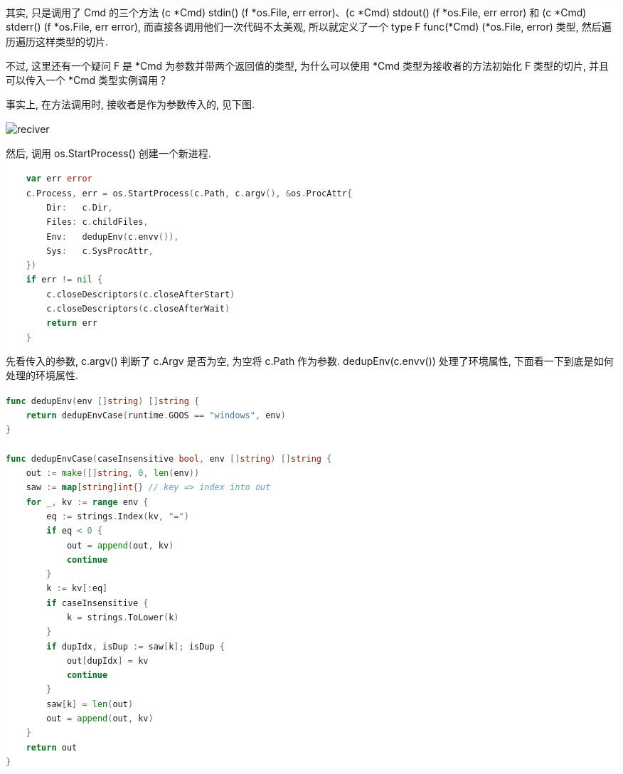 其实, 只是调用了 Cmd 的三个方法 (c *Cmd) stdin() (f *os.File, err error)、(c *Cmd) stdout() (f *os.File, err error) 和 (c *Cmd) stderr() (f *os.File, err error), 而直接各调用他们一次代码不太美观, 所以就定义了一个 type F func(*Cmd) (*os.File, error) 类型, 然后遍历遍历这样类型的切片.

不过, 这里还有一个疑问 F 是 *Cmd 为参数并带两个返回值的类型, 为什么可以使用 *Cmd 类型为接收者的方法初始化 F 类型的切片, 并且可以传入一个 *Cmd 类型实例调用？

事实上, 在方法调用时, 接收者是作为参数传入的, 见下图.

![reciver]()

然后, 调用 os.StartProcess() 创建一个新进程.

```go
    var err error
    c.Process, err = os.StartProcess(c.Path, c.argv(), &os.ProcAttr{
        Dir:   c.Dir,
        Files: c.childFiles,
        Env:   dedupEnv(c.envv()),
        Sys:   c.SysProcAttr,
    })
    if err != nil {
        c.closeDescriptors(c.closeAfterStart)
        c.closeDescriptors(c.closeAfterWait)
        return err
    }
```

先看传入的参数, c.argv() 判断了 c.Argv 是否为空, 为空将 c.Path 作为参数. dedupEnv(c.envv()) 处理了环境属性, 下面看一下到底是如何处理的环境属性.

```go
func dedupEnv(env []string) []string {
    return dedupEnvCase(runtime.GOOS == "windows", env)
}

func dedupEnvCase(caseInsensitive bool, env []string) []string {
    out := make([]string, 0, len(env))
    saw := map[string]int{} // key => index into out
    for _, kv := range env {
        eq := strings.Index(kv, "=")
        if eq < 0 {
            out = append(out, kv)
            continue
        }
        k := kv[:eq]
        if caseInsensitive {
            k = strings.ToLower(k)
        }
        if dupIdx, isDup := saw[k]; isDup {
            out[dupIdx] = kv
            continue
        }
        saw[k] = len(out)
        out = append(out, kv)
    }
    return out
}
```
